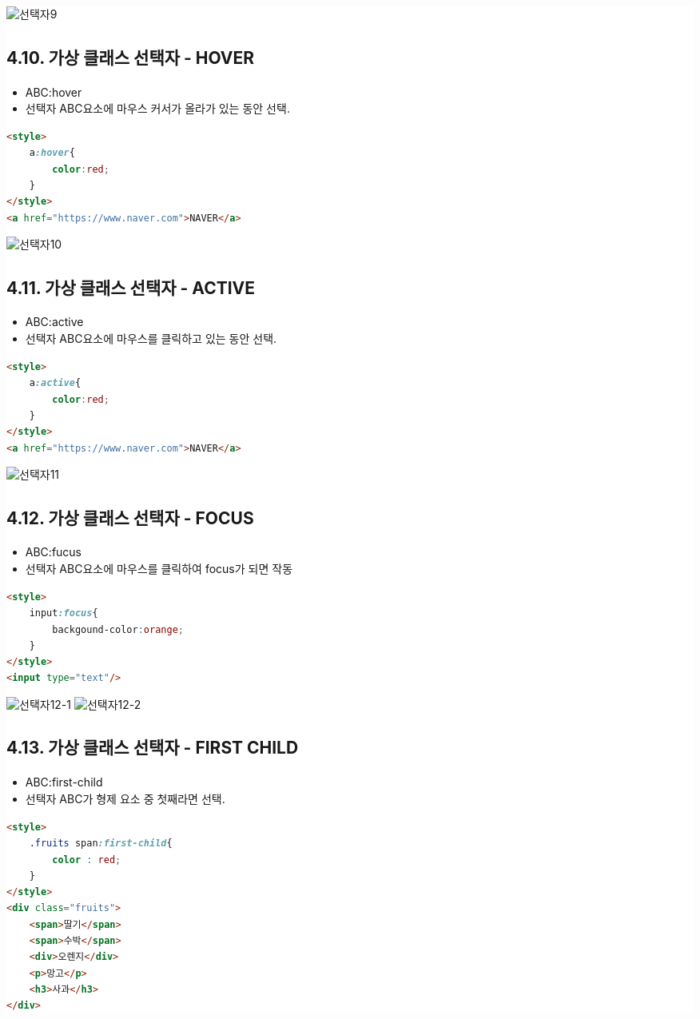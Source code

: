 ```html
```
![선택자9](https://blogfiles.pstatic.net/MjAyMTEyMDdfMjky/MDAxNjM4ODc5ODY0OTYy.Yjp0lL2zJ2GxJuSWzvvJeUFus-DF46kHMoF8k--SVr0g.mZHG4UUZYi_u_3rvjKPFXPz7JEvang6BDD0cJNoGzscg.JPEG.yuemj/%EC%84%A0%ED%83%9D%EC%9E%90_9-2.jpg?type=w1)

## 4.10. 가상 클래스 선택자 - HOVER
- ABC:hover
- 선택자 ABC요소에 마우스 커서가 올라가 있는 동안 선택.
```html
<style>
	a:hover{
		color:red;
	}
</style>
<a href="https://www.naver.com">NAVER</a>
```
![선택자10](https://blogfiles.pstatic.net/MjAyMTEyMTJfMTYy/MDAxNjM5MzEwOTcyNTE0.ERos8z_f2-P8sYxkQTI7MzQofO8dFUDMYiHRLVrAD5Mg.eHwE4GzrzxdKDB5ugafqwYujov1yWfJRtp9L7xpezPcg.GIF.yuemj/4.10._hover.gif?type=w1)

## 4.11. 가상 클래스 선택자 - ACTIVE
- ABC:active
- 선택자 ABC요소에 마우스를 클릭하고 있는 동안 선택.
```html
<style>
	a:active{
		color:red;
	}
</style>
<a href="https://www.naver.com">NAVER</a>
```
![선택자11](https://blogfiles.pstatic.net/MjAyMTEyMTJfMTQ1/MDAxNjM5MzEwOTcyODkx.Ko_xX3pBiHv6bXdGw0AOSMkRpHXSBPWXDRwSosoAm4kg.UTLhfgkWp3cFWHF1iArtYaZL-4oqzuP3kpDxqu--ZpMg.GIF.yuemj/4.11._active.gif?type=w1)

## 4.12. 가상 클래스 선택자 - FOCUS
- ABC:fucus
- 선택자 ABC요소에 마우스를 클릭하여 focus가 되면 작동
```html
<style>
	input:focus{
		backgound-color:orange;
	}
</style>
<input type="text"/>
```
![선택자12-1](https://blogfiles.pstatic.net/MjAyMTEyMTJfMjUx/MDAxNjM5MzEwOTczMjE2.De6DzQ-QXEexYg_ovmdEk6SCFCGYd5C_ssXmSpiEb80g.F-55Kqnk1XEIqJQFPWy2Zkvyjp7GkYbaAqOjOUD03NUg.GIF.yuemj/4.12._focus1.gif?type=w1)
![선택자12-2](https://blogfiles.pstatic.net/MjAyMTEyMTJfMjEw/MDAxNjM5MzEwOTczNDI0.2hIeB4b0IL_atpoCvvycuXPdeKY9wirWXKuVU2RAJXQg.8K6eW-5cz0CyrwVVTI6ZHvqmmUwy--THNE5kMRkNlHkg.GIF.yuemj/4.12._focus2.gif?type=w1)

## 4.13. 가상 클래스 선택자 - FIRST CHILD
- ABC:first-child
- 선택자 ABC가 형제 요소 중 첫째라면 선택.
```html
<style>
	.fruits span:first-child{
		color : red;
	}
</style>
<div class="fruits">
	<span>딸기</span>
	<span>수박</span>
	<div>오렌지</div>
	<p>망고</p>
	<h3>사과</h3>
</div>
```